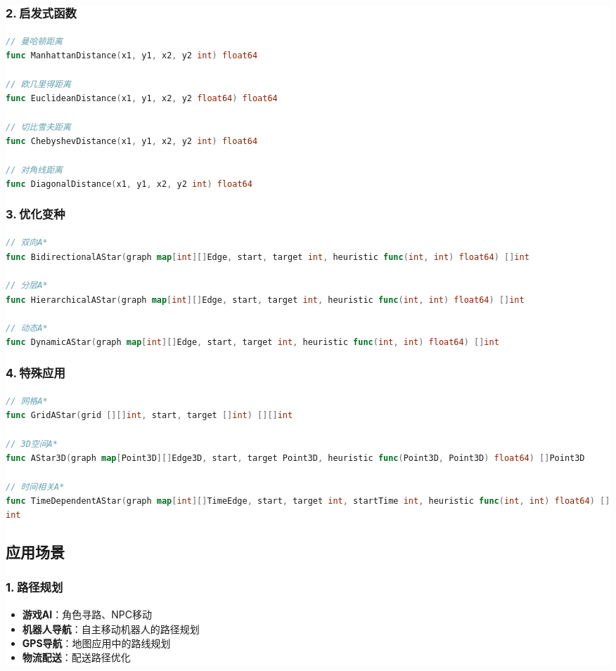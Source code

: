 ### 2. 启发式函数
```go
// 曼哈顿距离
func ManhattanDistance(x1, y1, x2, y2 int) float64

// 欧几里得距离
func EuclideanDistance(x1, y1, x2, y2 float64) float64

// 切比雪夫距离
func ChebyshevDistance(x1, y1, x2, y2 int) float64

// 对角线距离
func DiagonalDistance(x1, y1, x2, y2 int) float64
```

### 3. 优化变种
```go
// 双向A*
func BidirectionalAStar(graph map[int][]Edge, start, target int, heuristic func(int, int) float64) []int

// 分层A*
func HierarchicalAStar(graph map[int][]Edge, start, target int, heuristic func(int, int) float64) []int

// 动态A*
func DynamicAStar(graph map[int][]Edge, start, target int, heuristic func(int, int) float64) []int
```

### 4. 特殊应用
```go
// 网格A*
func GridAStar(grid [][]int, start, target []int) [][]int

// 3D空间A*
func AStar3D(graph map[Point3D][]Edge3D, start, target Point3D, heuristic func(Point3D, Point3D) float64) []Point3D

// 时间相关A*
func TimeDependentAStar(graph map[int][]TimeEdge, start, target int, startTime int, heuristic func(int, int) float64) []int
```

## 应用场景

### 1. 路径规划
- **游戏AI**：角色寻路、NPC移动
- **机器人导航**：自主移动机器人的路径规划
- **GPS导航**：地图应用中的路线规划
- **物流配送**：配送路径优化
